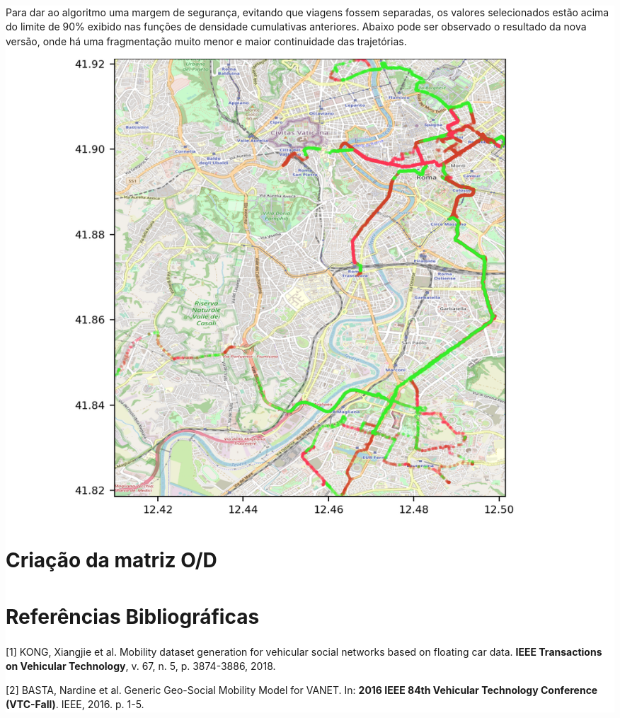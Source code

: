 Para dar ao algoritmo uma margem de segurança, evitando que viagens fossem separadas, os valores selecionados estão acima do limite de 90% exibido nas funções de densidade cumulativas anteriores. Abaixo pode ser observado o resultado da nova versão, onde há uma fragmentação muito menor e maior continuidade das trajetórias.

![Alt text](/img/Roma/trackmap_id_329.png?raw=true "Mapa do ID 329 v2")

# Criação da matriz O/D

# Referências Bibliográficas

<a id="1">[1]</a> 
KONG, Xiangjie et al. 
Mobility dataset generation for vehicular social networks based on floating car data. 
**IEEE Transactions on Vehicular Technology**, v. 67, n. 5, p. 3874-3886, 2018.

<a id="2">[2]</a> 
BASTA, Nardine et al. 
Generic Geo-Social Mobility Model for VANET. 
In: **2016 IEEE 84th Vehicular Technology Conference (VTC-Fall)**. IEEE, 2016. p. 1-5.
